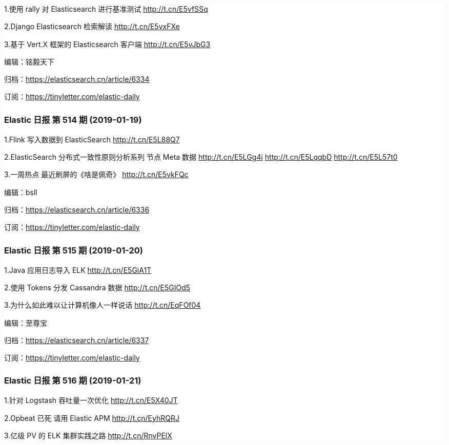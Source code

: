 1.使用 rally 对 Elasticsearch 进行基准测试
http://t.cn/E5vfSSq

2.Django Elasticsearch 检索解读
http://t.cn/E5vxFXe

3.基于 Vert.X 框架的 Elasticsearch 客户端
http://t.cn/E5vJbG3

编辑：铭毅天下

归档：https://elasticsearch.cn/article/6334

订阅：https://tinyletter.com/elastic-daily


### Elastic 日报 第 514 期 (2019-01-19)

1.Flink 写入数据到 ElasticSearch
http://t.cn/E5L88Q7

2.ElasticSearch 分布式一致性原则分析系列 节点 Meta 数据
http://t.cn/E5LGg4i http://t.cn/E5LqqbD http://t.cn/E5L57t0

3.一周热点 最近刷屏的《啥是佩奇》
http://t.cn/E5vkFQc

编辑：bsll

归档：https://elasticsearch.cn/article/6336

订阅：https://tinyletter.com/elastic-daily


### Elastic 日报 第 515 期 (2019-01-20)

1.Java 应用日志导入 ELK
http://t.cn/E5GiA1T

2.使用 Tokens 分发 Cassandra 数据
http://t.cn/E5GIOd5

3.为什么如此难以让计算机像人一样说话
http://t.cn/EqFOf04

编辑：至尊宝

归档：https://elasticsearch.cn/article/6337

订阅：https://tinyletter.com/elastic-daily


### Elastic 日报 第 516 期 (2019-01-21)

1.针对 Logstash 吞吐量一次优化
http://t.cn/E5X40JT

2.Opbeat 已死 请用 Elastic APM
http://t.cn/EyhRQRJ

3.亿级 PV 的 ELK 集群实践之路
http://t.cn/RnvPElX
